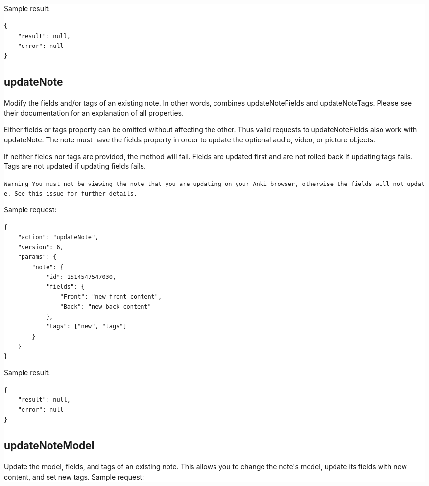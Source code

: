 Sample result:

```
{
    "result": null,
    "error": null
}
```

## updateNote

Modify the fields and/or tags of an existing note. In other words, combines updateNoteFields and updateNoteTags. Please see their documentation for an explanation of all properties.

Either fields or tags property can be omitted without affecting the other. Thus valid requests to updateNoteFields also work with updateNote. The note must have the fields property in order to update the optional audio, video, or picture objects.

If neither fields nor tags are provided, the method will fail. Fields are updated first and are not rolled back if updating tags fails. Tags are not updated if updating fields fails.

    Warning You must not be viewing the note that you are updating on your Anki browser, otherwise the fields will not update. See this issue for further details.

Sample request:

```
{
    "action": "updateNote",
    "version": 6,
    "params": {
        "note": {
            "id": 1514547547030,
            "fields": {
                "Front": "new front content",
                "Back": "new back content"
            },
            "tags": ["new", "tags"]
        }
    }
}
```

Sample result:

```
{
    "result": null,
    "error": null
}
```

## updateNoteModel

Update the model, fields, and tags of an existing note. This allows you to change the note's model, update its fields with new content, and set new tags.
Sample request:
